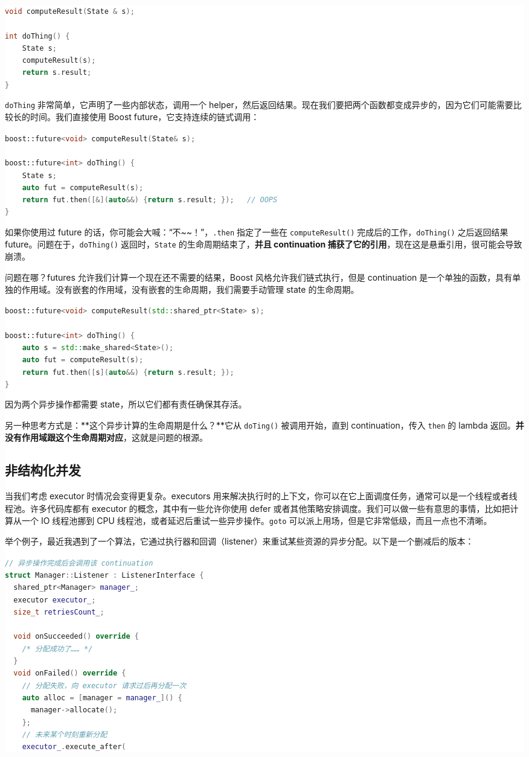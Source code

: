 ```cpp
void computeResult(State & s);

int doThing() {
    State s;
    computeResult(s);
    return s.result;
}
```

`doThing` 非常简单，它声明了一些内部状态，调用一个 helper，然后返回结果。现在我们要把两个函数都变成异步的，因为它们可能需要比较长的时间。我们直接使用 Boost future，它支持连续的链式调用：

```cpp
boost::future<void> computeResult(State& s);

boost::future<int> doThing() {
    State s;
    auto fut = computeResult(s);
    return fut.then([&](auto&&) {return s.result; });	// OOPS
}
```

如果你使用过 future 的话，你可能会大喊：“不~~！”，`.then` 指定了一些在 `computeResult()` 完成后的工作，`doThing()` 之后返回结果 future。问题在于，`doThing()` 返回时，`State` 的生命周期结束了，**并且 continuation 捕获了它的引用**，现在这是悬垂引用，很可能会导致崩溃。

问题在哪？futures 允许我们计算一个现在还不需要的结果，Boost 风格允许我们链式执行，但是 continuation 是一个单独的函数，具有单独的作用域。没有嵌套的作用域，没有嵌套的生命周期，我们需要手动管理 state 的生命周期。

```cpp
boost::future<void> computeResult(std::shared_ptr<State> s);

boost::future<int> doThing() {
    auto s = std::make_shared<State>();
    auto fut = computeResult(s);
    return fut.then([s](auto&&) {return s.result; });
}
```

因为两个异步操作都需要 state，所以它们都有责任确保其存活。

另一种思考方式是：**这个异步计算的生命周期是什么？**它从 `doTing()` 被调用开始，直到 continuation，传入 `then` 的 lambda 返回。**并没有作用域跟这个生命周期对应**，这就是问题的根源。

## 非结构化并发

当我们考虑 executor 时情况会变得更复杂。executors 用来解决执行时的上下文，你可以在它上面调度任务，通常可以是一个线程或者线程池。许多代码库都有 executor 的概念，其中有一些允许你使用 defer 或者其他策略安排调度。我们可以做一些有意思的事情，比如把计算从一个 IO 线程池挪到 CPU 线程池，或者延迟后重试一些异步操作。`goto` 可以派上用场，但是它非常低级，而且一点也不清晰。

举个例子，最近我遇到了一个算法，它通过执行器和回调（listener）来重试某些资源的异步分配。以下是一个删减后的版本：

```cpp
// 异步操作完成后会调用该 continuation
struct Manager::Listener : ListenerInterface {
  shared_ptr<Manager> manager_;
  executor executor_;
  size_t retriesCount_;
 
  void onSucceeded() override {
    /* 分配成功了…… */
  }
  void onFailed() override {
    // 分配失败，向 executor 请求过后再分配一次
    auto alloc = [manager = manager_]() {
      manager->allocate();
    };
    // 未来某个时刻重新分配
    executor_.execute_after(
```